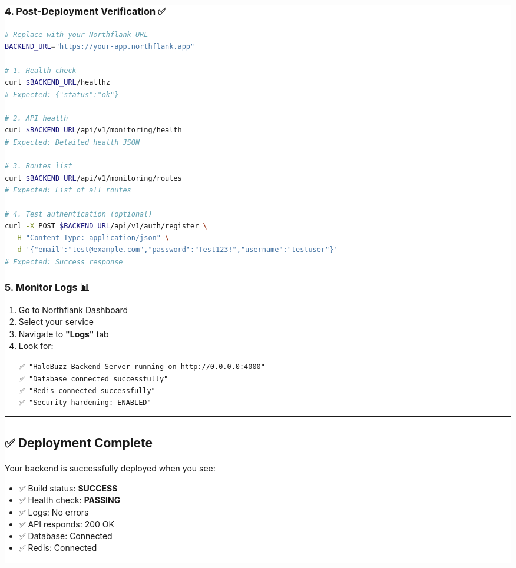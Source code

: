 ### 4. Post-Deployment Verification ✅

```bash
# Replace with your Northflank URL
BACKEND_URL="https://your-app.northflank.app"

# 1. Health check
curl $BACKEND_URL/healthz
# Expected: {"status":"ok"}

# 2. API health
curl $BACKEND_URL/api/v1/monitoring/health
# Expected: Detailed health JSON

# 3. Routes list
curl $BACKEND_URL/api/v1/monitoring/routes
# Expected: List of all routes

# 4. Test authentication (optional)
curl -X POST $BACKEND_URL/api/v1/auth/register \
  -H "Content-Type: application/json" \
  -d '{"email":"test@example.com","password":"Test123!","username":"testuser"}'
# Expected: Success response
```

### 5. Monitor Logs 📊

1. Go to Northflank Dashboard
2. Select your service
3. Navigate to **"Logs"** tab
4. Look for:
   ```
   ✅ "HaloBuzz Backend Server running on http://0.0.0.0:4000"
   ✅ "Database connected successfully"
   ✅ "Redis connected successfully"
   ✅ "Security hardening: ENABLED"
   ```

---

## ✅ Deployment Complete

Your backend is successfully deployed when you see:

- ✅ Build status: **SUCCESS**
- ✅ Health check: **PASSING**
- ✅ Logs: No errors
- ✅ API responds: 200 OK
- ✅ Database: Connected
- ✅ Redis: Connected

---
